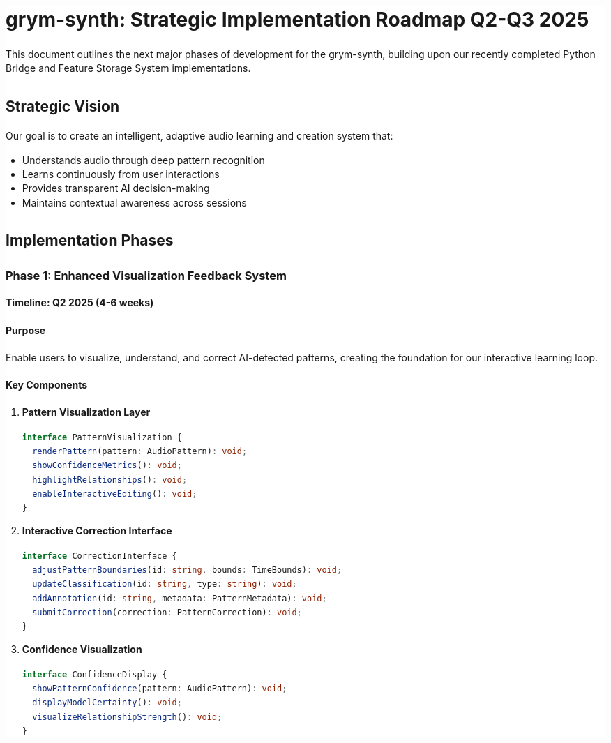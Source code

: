 # grym-synth: Strategic Implementation Roadmap Q2-Q3 2025

This document outlines the next major phases of development for the grym-synth, building upon our recently completed Python Bridge and Feature Storage System implementations.

## Strategic Vision

Our goal is to create an intelligent, adaptive audio learning and creation system that:
- Understands audio through deep pattern recognition
- Learns continuously from user interactions
- Provides transparent AI decision-making
- Maintains contextual awareness across sessions

## Implementation Phases

### Phase 1: Enhanced Visualization Feedback System
**Timeline: Q2 2025 (4-6 weeks)**

#### Purpose
Enable users to visualize, understand, and correct AI-detected patterns, creating the foundation for our interactive learning loop.

#### Key Components
1. **Pattern Visualization Layer**
   ```typescript
   interface PatternVisualization {
     renderPattern(pattern: AudioPattern): void;
     showConfidenceMetrics(): void;
     highlightRelationships(): void;
     enableInteractiveEditing(): void;
   }
   ```

2. **Interactive Correction Interface**
   ```typescript
   interface CorrectionInterface {
     adjustPatternBoundaries(id: string, bounds: TimeBounds): void;
     updateClassification(id: string, type: string): void;
     addAnnotation(id: string, metadata: PatternMetadata): void;
     submitCorrection(correction: PatternCorrection): void;
   }
   ```

3. **Confidence Visualization**
   ```typescript
   interface ConfidenceDisplay {
     showPatternConfidence(pattern: AudioPattern): void;
     displayModelCertainty(): void;
     visualizeRelationshipStrength(): void;
   }
   ```
